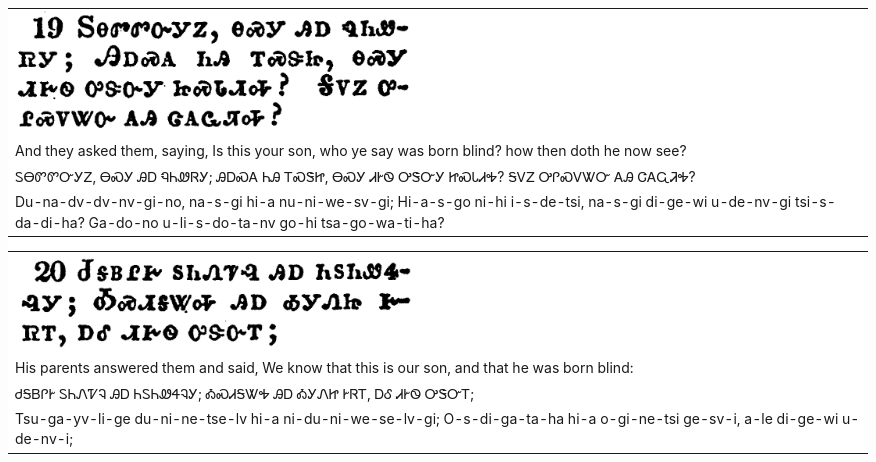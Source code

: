 </tr>
</tbody>
</table>

<table>
<tbody>
<tr class="odd">
<td><a href="040919.png"><img src="040919.png" width="400" /></a></td>
</tr>
<tr class="even">
<td>And they asked them, saying, Is this your son, who ye say was born blind? how then doth he now see?</td>
</tr>
<tr class="odd">
<td>ᏚᎾᏛᏛᏅᎩᏃ, ᎾᏍᎩ ᎯᎠ ᏄᏂᏪᏒᎩ; ᎯᎠᏍᎪ ᏂᎯ ᎢᏍᏕᏥ, ᎾᏍᎩ ᏗᎨᏫ ᎤᏕᏅᎩ ᏥᏍᏓᏗᎭ? ᎦᏙᏃ ᎤᎵᏍᏙᏔᏅ ᎪᎯ ᏣᎪᏩᏘᎭ?</td>
</tr>
<tr class="even">
<td>Du-na-dv-dv-nv-gi-no, na-s-gi hi-a nu-ni-we-sv-gi; Hi-a-s-go ni-hi i-s-de-tsi, na-s-gi di-ge-wi u-de-nv-gi tsi-s-da-di-ha? Ga-do-no u-li-s-do-ta-nv go-hi tsa-go-wa-ti-ha?</td>
</tr>
</tbody>
</table>

<table>
<tbody>
<tr class="odd">
<td><a href="040920.png"><img src="040920.png" width="400" /></a></td>
</tr>
<tr class="even">
<td>His parents answered them and said, We know that this is our son, and that he was born blind:</td>
</tr>
<tr class="odd">
<td>ᏧᎦᏴᎵᎨ ᏚᏂᏁᏤᎸ ᎯᎠ ᏂᏚᏂᏪᏎᎸᎩ; ᎣᏍᏗᎦᏔᎭ ᎯᎠ ᎣᎩᏁᏥ ᎨᏒᎢ, ᎠᎴ ᏗᎨᏫ ᎤᏕᏅᎢ;</td>
</tr>
<tr class="even">
<td>Tsu-ga-yv-li-ge du-ni-ne-tse-lv hi-a ni-du-ni-we-se-lv-gi; O-s-di-ga-ta-ha hi-a o-gi-ne-tsi ge-sv-i, a-le di-ge-wi u-de-nv-i;</td>
</tr>
</tbody>
